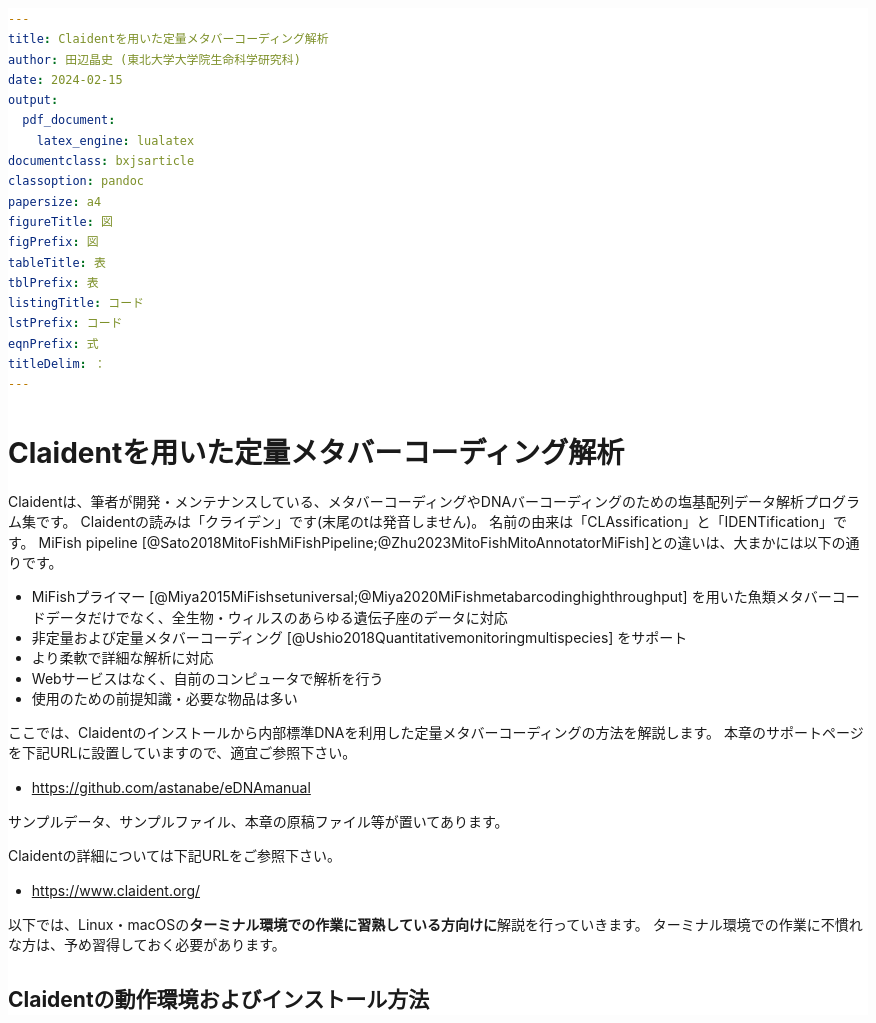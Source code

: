 ```yaml
---
title: Claidentを用いた定量メタバーコーディング解析
author: 田辺晶史 (東北大学大学院生命科学研究科)
date: 2024-02-15
output: 
  pdf_document:
    latex_engine: lualatex
documentclass: bxjsarticle
classoption: pandoc
papersize: a4
figureTitle: 図
figPrefix: 図
tableTitle: 表
tblPrefix: 表
listingTitle: コード
lstPrefix: コード
eqnPrefix: 式
titleDelim: ：
---
```


# Claidentを用いた定量メタバーコーディング解析

Claidentは、筆者が開発・メンテナンスしている、メタバーコーディングやDNAバーコーディングのための塩基配列データ解析プログラム集です。
Claidentの読みは「クライデン」です(末尾のtは発音しません)。
名前の由来は「CLAssification」と「IDENTification」です。
MiFish pipeline [@Sato2018MitoFishMiFishPipeline;@Zhu2023MitoFishMitoAnnotatorMiFish]との違いは、大まかには以下の通りです。

- MiFishプライマー [@Miya2015MiFishsetuniversal;@Miya2020MiFishmetabarcodinghighthroughput] を用いた魚類メタバーコードデータだけでなく、全生物・ウィルスのあらゆる遺伝子座のデータに対応
- 非定量および定量メタバーコーディング [@Ushio2018Quantitativemonitoringmultispecies] をサポート
- より柔軟で詳細な解析に対応
- Webサービスはなく、自前のコンピュータで解析を行う
- 使用のための前提知識・必要な物品は多い

ここでは、Claidentのインストールから内部標準DNAを利用した定量メタバーコーディングの方法を解説します。
本章のサポートページを下記URLに設置していますので、適宜ご参照下さい。

- <https://github.com/astanabe/eDNAmanual>

サンプルデータ、サンプルファイル、本章の原稿ファイル等が置いてあります。

Claidentの詳細については下記URLをご参照下さい。

- <https://www.claident.org/>

以下では、Linux・macOSの**ターミナル環境での作業に習熟している方向けに**解説を行っていきます。
ターミナル環境での作業に不慣れな方は、予め習得しておく必要があります。

## Claidentの動作環境およびインストール方法
